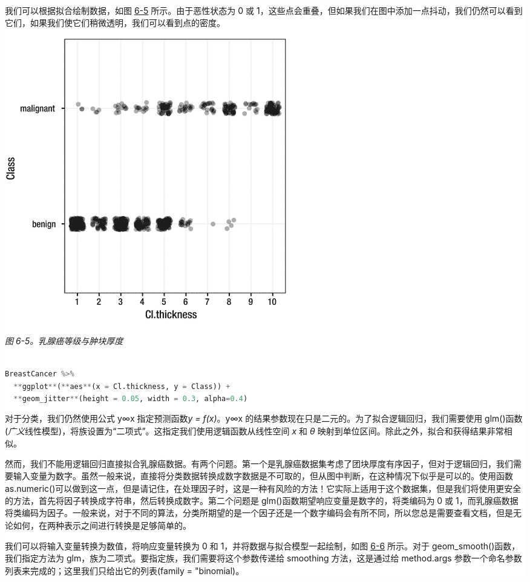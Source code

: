 我们可以根据拟合绘制数据，如图 [6-5](#Fig5) 所示。由于恶性状态为 0 或 1，这些点会重叠，但如果我们在图中添加一点抖动，我们仍然可以看到它们，如果我们使它们稍微透明，我们可以看到点的密度。

![A439481_1_En_6_Fig5_HTML.gif](img/A439481_1_En_6_Fig5_HTML.gif)

###### 图 6-5。乳腺癌等级与肿块厚度

```py
BreastCancer %>%
  **ggplot**(**aes**(x = Cl.thickness, y = Class)) +
  **geom_jitter**(height = 0.05, width = 0.3, alpha=0.4)
```

对于分类，我们仍然使用公式 y∞x 指定预测函数*y = f(x)*。y∞x 的结果参数现在只是二元的。为了拟合逻辑回归，我们需要使用 glm()函数(*广义*线性模型)，将族设置为“二项式”。这指定我们使用逻辑函数从线性空间 *x* 和 *θ* 映射到单位区间。除此之外，拟合和获得结果非常相似。

然而，我们不能用逻辑回归直接拟合乳腺癌数据。有两个问题。第一个是乳腺癌数据集考虑了团块厚度有序因子，但对于逻辑回归，我们需要输入变量为数字。虽然一般来说，直接将分类数据转换成数字数据是不可取的，但从图中判断，在这种情况下似乎是可以的。使用函数 as.numeric()可以做到这一点，但是请记住，在处理因子时，这是一种有风险的方法！它实际上适用于这个数据集，但是我们将使用更安全的方法，首先将因子转换成字符串，然后转换成数字。第二个问题是 glm()函数期望响应变量是数字的，将类编码为 0 或 1，而乳腺癌数据将类编码为因子。一般来说，对于不同的算法，分类所期望的是一个因子还是一个数字编码会有所不同，所以您总是需要查看文档，但是无论如何，在两种表示之间进行转换是足够简单的。

我们可以将输入变量转换为数值，将响应变量转换为 0 和 1，并将数据与拟合模型一起绘制，如图 [6-6](#Fig6) 所示。对于 geom_smooth()函数，我们指定方法为 glm，族为二项式。要指定族，我们需要将这个参数传递给 smoothing 方法，这是通过给 method.args 参数一个命名参数列表来完成的；这里我们只给出它的列表(family = "binomial)。
